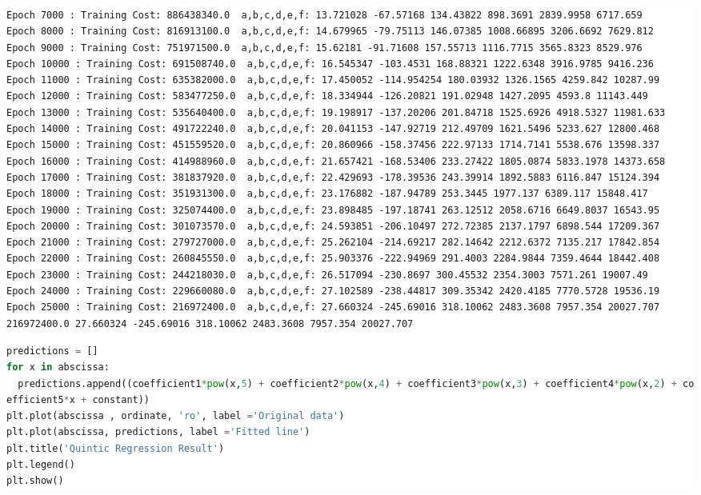 ```Termcap
Epoch 7000 : Training Cost: 886438340.0  a,b,c,d,e,f: 13.721028 -67.57168 134.43822 898.3691 2839.9958 6717.659
Epoch 8000 : Training Cost: 816913100.0  a,b,c,d,e,f: 14.679965 -79.75113 146.07385 1008.66895 3206.6692 7629.812
Epoch 9000 : Training Cost: 751971500.0  a,b,c,d,e,f: 15.62181 -91.71608 157.55713 1116.7715 3565.8323 8529.976
Epoch 10000 : Training Cost: 691508740.0  a,b,c,d,e,f: 16.545347 -103.4531 168.88321 1222.6348 3916.9785 9416.236
Epoch 11000 : Training Cost: 635382000.0  a,b,c,d,e,f: 17.450052 -114.954254 180.03932 1326.1565 4259.842 10287.99
Epoch 12000 : Training Cost: 583477250.0  a,b,c,d,e,f: 18.334944 -126.20821 191.02948 1427.2095 4593.8 11143.449
Epoch 13000 : Training Cost: 535640400.0  a,b,c,d,e,f: 19.198917 -137.20206 201.84718 1525.6926 4918.5327 11981.633
Epoch 14000 : Training Cost: 491722240.0  a,b,c,d,e,f: 20.041153 -147.92719 212.49709 1621.5496 5233.627 12800.468
Epoch 15000 : Training Cost: 451559520.0  a,b,c,d,e,f: 20.860966 -158.37456 222.97133 1714.7141 5538.676 13598.337
Epoch 16000 : Training Cost: 414988960.0  a,b,c,d,e,f: 21.657421 -168.53406 233.27422 1805.0874 5833.1978 14373.658
Epoch 17000 : Training Cost: 381837920.0  a,b,c,d,e,f: 22.429693 -178.39536 243.39914 1892.5883 6116.847 15124.394
Epoch 18000 : Training Cost: 351931300.0  a,b,c,d,e,f: 23.176882 -187.94789 253.3445 1977.137 6389.117 15848.417
Epoch 19000 : Training Cost: 325074400.0  a,b,c,d,e,f: 23.898485 -197.18741 263.12512 2058.6716 6649.8037 16543.95
Epoch 20000 : Training Cost: 301073570.0  a,b,c,d,e,f: 24.593851 -206.10497 272.72385 2137.1797 6898.544 17209.367
Epoch 21000 : Training Cost: 279727000.0  a,b,c,d,e,f: 25.262104 -214.69217 282.14642 2212.6372 7135.217 17842.854
Epoch 22000 : Training Cost: 260845550.0  a,b,c,d,e,f: 25.903376 -222.94969 291.4003 2284.9844 7359.4644 18442.408
Epoch 23000 : Training Cost: 244218030.0  a,b,c,d,e,f: 26.517094 -230.8697 300.45532 2354.3003 7571.261 19007.49
Epoch 24000 : Training Cost: 229660080.0  a,b,c,d,e,f: 27.102589 -238.44817 309.35342 2420.4185 7770.5728 19536.19
Epoch 25000 : Training Cost: 216972400.0  a,b,c,d,e,f: 27.660324 -245.69016 318.10062 2483.3608 7957.354 20027.707
216972400.0 27.660324 -245.69016 318.10062 2483.3608 7957.354 20027.707
```

```python
predictions = []
for x in abscissa:
  predictions.append((coefficient1*pow(x,5) + coefficient2*pow(x,4) + coefficient3*pow(x,3) + coefficient4*pow(x,2) + coefficient5*x + constant))
plt.plot(abscissa , ordinate, 'ro', label ='Original data')
plt.plot(abscissa, predictions, label ='Fitted line')
plt.title('Quintic Regression Result')
plt.legend()
plt.show()
```
